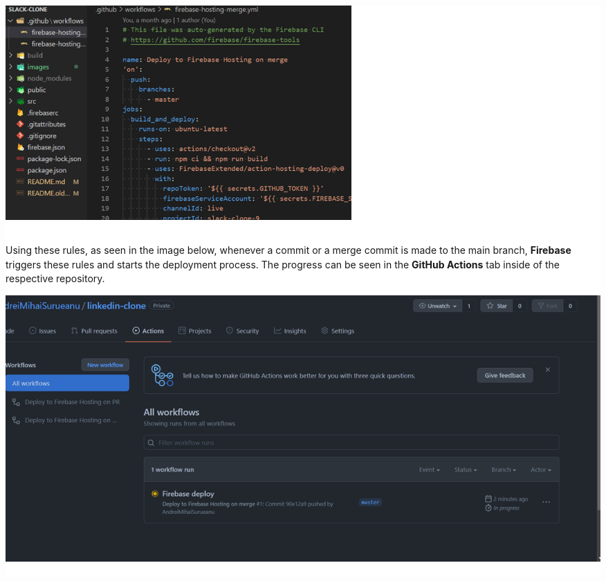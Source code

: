 <img align='center' alt="firebase-hosting-merge.yml" width="500px" src="./images/c1.png"/>

<br>
<br>

Using these rules, as seen in the image below, whenever a commit or a merge commit is made to the main branch, **Firebase** triggers these rules and starts the deployment process. The progress can be seen in the **GitHub Actions** tab inside of the respective repository.

<img align='center' alt="Failed job run" src="./images/c2.png"/>

<br>
<br>
